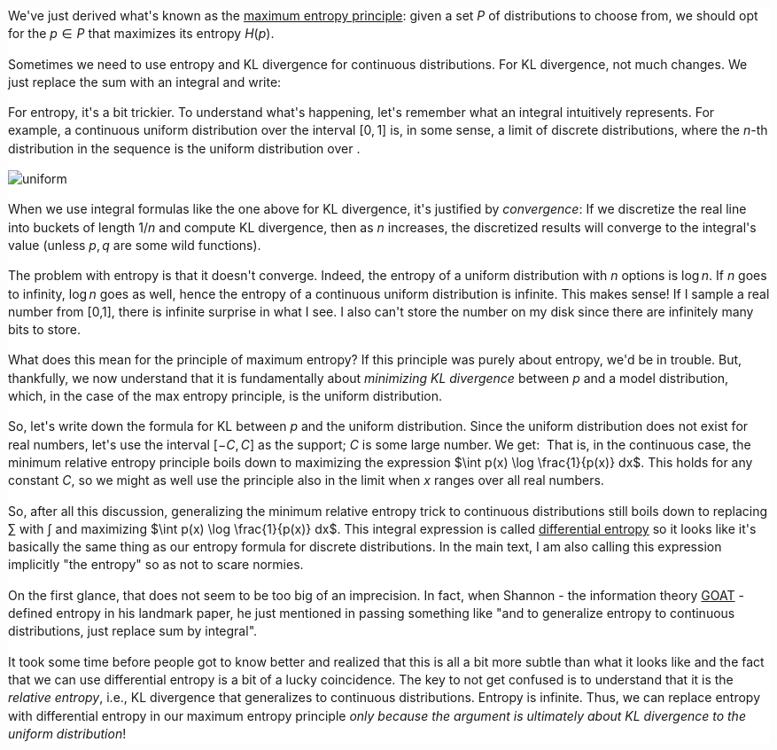 We've just derived what's known as the [maximum entropy principle](https://en.wikipedia.org/wiki/Principle_of_maximum_entropy): given a set $P$ of distributions to choose from, we should opt for the $p\in P$ that maximizes its entropy $H(p)$.

<Expand advanced={true} headline = "Working with Continuous Distributions">

Sometimes we need to use entropy and KL divergence for continuous distributions. For KL divergence, not much changes. We just replace the sum with an integral and write:
<Math displayMode={true} math = "D(p, q) = \int_x p(x) \log \frac{p(x)}{q(x)} dx. " />

For entropy, it's a bit trickier. To understand what's happening, let's remember what an integral intuitively represents. For example, a continuous uniform distribution over the interval $[0,1]$ is, in some sense, a limit of discrete distributions, where the $n$-th distribution in the sequence is the uniform distribution over <Math math = "\{\frac{1}{n}, \dots, \frac{n}{n}\}"/>. 


![uniform](04-max_entropy/unif.png)

When we use integral formulas like the one above for KL divergence, it's justified by _convergence_: If we discretize the real line into buckets of length $1/n$ and compute KL divergence, then as $n$ increases, the discretized results will converge to the integral's value (unless $p,q$ are some wild functions).

The problem with entropy is that it doesn't converge. Indeed, the entropy of a uniform distribution with $n$ options is $\log n$. If $n$ goes to infinity, $\log n$ goes as well, hence the entropy of a continuous uniform distribution is infinite. This makes sense! If I sample a real number from [0,1], there is infinite surprise in what I see. I also can't store the number on my disk since there are infinitely many bits to store.

What does this mean for the principle of maximum entropy? If this principle was purely about entropy, we'd be in trouble. But, thankfully, we now understand that it is fundamentally about _minimizing KL divergence_ between $p$ and a model distribution, which, in the case of the max entropy principle, is the uniform distribution.

So, let's write down the formula for KL between $p$ and the uniform distribution. Since the uniform distribution does not exist for real numbers, let's use the interval $[-C, C]$ as the support; $C$ is some large number. We get: 
<Math displayMode={true} math = "D(p, q_{uniform}) = \int p(x) \log \frac{p(x)}{1/(2C)} dx = \log (2C) + \int p(x) \log p(x) dx." />
That is, in the continuous case, the minimum relative entropy principle boils down to maximizing the expression $\int p(x) \log \frac{1}{p(x)} dx$. This holds for any constant $C$, so we might as well use the principle also in the limit when $x$ ranges over all real numbers. 

So, after all this discussion, generalizing the minimum relative entropy trick to continuous distributions still boils down to replacing $\sum$ with $\int$ and maximizing $\int p(x) \log \frac{1}{p(x)} dx$. This integral expression is called [differential entropy](https://en.wikipedia.org/wiki/Differential_entropy) so it looks like it's basically the same thing as our entropy formula for discrete distributions. In the main text, I am also calling this expression implicitly "the entropy" so as not to scare normies.

On the first glance, that does not seem to be too big of an imprecision. In fact, when Shannon - the information theory [GOAT](https://www.dictionary.com/e/slang/g-o-a-t/) - defined entropy in his landmark paper, he just mentioned in passing something like "and to generalize entropy to continuous distributions, just replace sum by integral". 

It took some time before people got to know better and realized that this is all a bit more subtle than what it looks like and the fact that we can use differential entropy is a bit of a lucky coincidence. The key to not get confused is to understand that it is the _relative entropy_, i.e., KL divergence that generalizes to continuous distributions. Entropy is infinite. Thus, we can replace entropy with differential entropy in our maximum entropy principle _only because the argument is ultimately about KL divergence to the uniform distribution_!    
</Expand>
